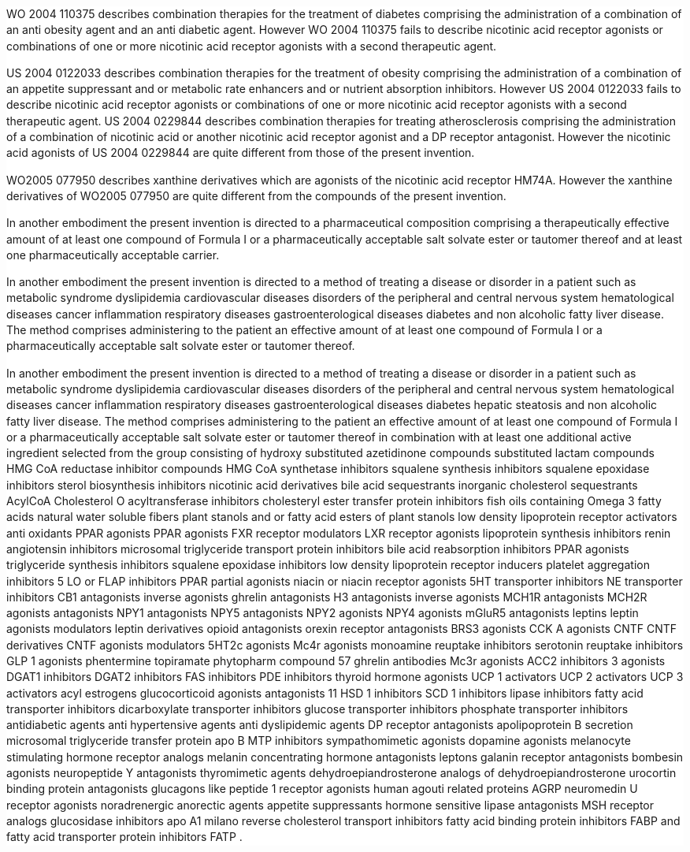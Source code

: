 WO 2004 110375 describes combination therapies for the treatment of diabetes comprising the administration of a combination of an anti obesity agent and an anti diabetic agent. However WO 2004 110375 fails to describe nicotinic acid receptor agonists or combinations of one or more nicotinic acid receptor agonists with a second therapeutic agent.

US 2004 0122033 describes combination therapies for the treatment of obesity comprising the administration of a combination of an appetite suppressant and or metabolic rate enhancers and or nutrient absorption inhibitors. However US 2004 0122033 fails to describe nicotinic acid receptor agonists or combinations of one or more nicotinic acid receptor agonists with a second therapeutic agent. US 2004 0229844 describes combination therapies for treating atherosclerosis comprising the administration of a combination of nicotinic acid or another nicotinic acid receptor agonist and a DP receptor antagonist. However the nicotinic acid agonists of US 2004 0229844 are quite different from those of the present invention.

WO2005 077950 describes xanthine derivatives which are agonists of the nicotinic acid receptor HM74A. However the xanthine derivatives of WO2005 077950 are quite different from the compounds of the present invention.

In another embodiment the present invention is directed to a pharmaceutical composition comprising a therapeutically effective amount of at least one compound of Formula I or a pharmaceutically acceptable salt solvate ester or tautomer thereof and at least one pharmaceutically acceptable carrier.

In another embodiment the present invention is directed to a method of treating a disease or disorder in a patient such as metabolic syndrome dyslipidemia cardiovascular diseases disorders of the peripheral and central nervous system hematological diseases cancer inflammation respiratory diseases gastroenterological diseases diabetes and non alcoholic fatty liver disease. The method comprises administering to the patient an effective amount of at least one compound of Formula I or a pharmaceutically acceptable salt solvate ester or tautomer thereof.

In another embodiment the present invention is directed to a method of treating a disease or disorder in a patient such as metabolic syndrome dyslipidemia cardiovascular diseases disorders of the peripheral and central nervous system hematological diseases cancer inflammation respiratory diseases gastroenterological diseases diabetes hepatic steatosis and non alcoholic fatty liver disease. The method comprises administering to the patient an effective amount of at least one compound of Formula I or a pharmaceutically acceptable salt solvate ester or tautomer thereof in combination with at least one additional active ingredient selected from the group consisting of hydroxy substituted azetidinone compounds substituted lactam compounds HMG CoA reductase inhibitor compounds HMG CoA synthetase inhibitors squalene synthesis inhibitors squalene epoxidase inhibitors sterol biosynthesis inhibitors nicotinic acid derivatives bile acid sequestrants inorganic cholesterol sequestrants AcylCoA Cholesterol O acyltransferase inhibitors cholesteryl ester transfer protein inhibitors fish oils containing Omega 3 fatty acids natural water soluble fibers plant stanols and or fatty acid esters of plant stanols low density lipoprotein receptor activators anti oxidants PPAR agonists PPAR agonists FXR receptor modulators LXR receptor agonists lipoprotein synthesis inhibitors renin angiotensin inhibitors microsomal triglyceride transport protein inhibitors bile acid reabsorption inhibitors PPAR agonists triglyceride synthesis inhibitors squalene epoxidase inhibitors low density lipoprotein receptor inducers platelet aggregation inhibitors 5 LO or FLAP inhibitors PPAR partial agonists niacin or niacin receptor agonists 5HT transporter inhibitors NE transporter inhibitors CB1 antagonists inverse agonists ghrelin antagonists H3 antagonists inverse agonists MCH1R antagonists MCH2R agonists antagonists NPY1 antagonists NPY5 antagonists NPY2 agonists NPY4 agonists mGluR5 antagonists leptins leptin agonists modulators leptin derivatives opioid antagonists orexin receptor antagonists BRS3 agonists CCK A agonists CNTF CNTF derivatives CNTF agonists modulators 5HT2c agonists Mc4r agonists monoamine reuptake inhibitors serotonin reuptake inhibitors GLP 1 agonists phentermine topiramate phytopharm compound 57 ghrelin antibodies Mc3r agonists ACC2 inhibitors 3 agonists DGAT1 inhibitors DGAT2 inhibitors FAS inhibitors PDE inhibitors thyroid hormone agonists UCP 1 activators UCP 2 activators UCP 3 activators acyl estrogens glucocorticoid agonists antagonists 11 HSD 1 inhibitors SCD 1 inhibitors lipase inhibitors fatty acid transporter inhibitors dicarboxylate transporter inhibitors glucose transporter inhibitors phosphate transporter inhibitors antidiabetic agents anti hypertensive agents anti dyslipidemic agents DP receptor antagonists apolipoprotein B secretion microsomal triglyceride transfer protein apo B MTP inhibitors sympathomimetic agonists dopamine agonists melanocyte stimulating hormone receptor analogs melanin concentrating hormone antagonists leptons galanin receptor antagonists bombesin agonists neuropeptide Y antagonists thyromimetic agents dehydroepiandrosterone analogs of dehydroepiandrosterone urocortin binding protein antagonists glucagons like peptide 1 receptor agonists human agouti related proteins AGRP neuromedin U receptor agonists noradrenergic anorectic agents appetite suppressants hormone sensitive lipase antagonists MSH receptor analogs glucosidase inhibitors apo A1 milano reverse cholesterol transport inhibitors fatty acid binding protein inhibitors FABP and fatty acid transporter protein inhibitors FATP .